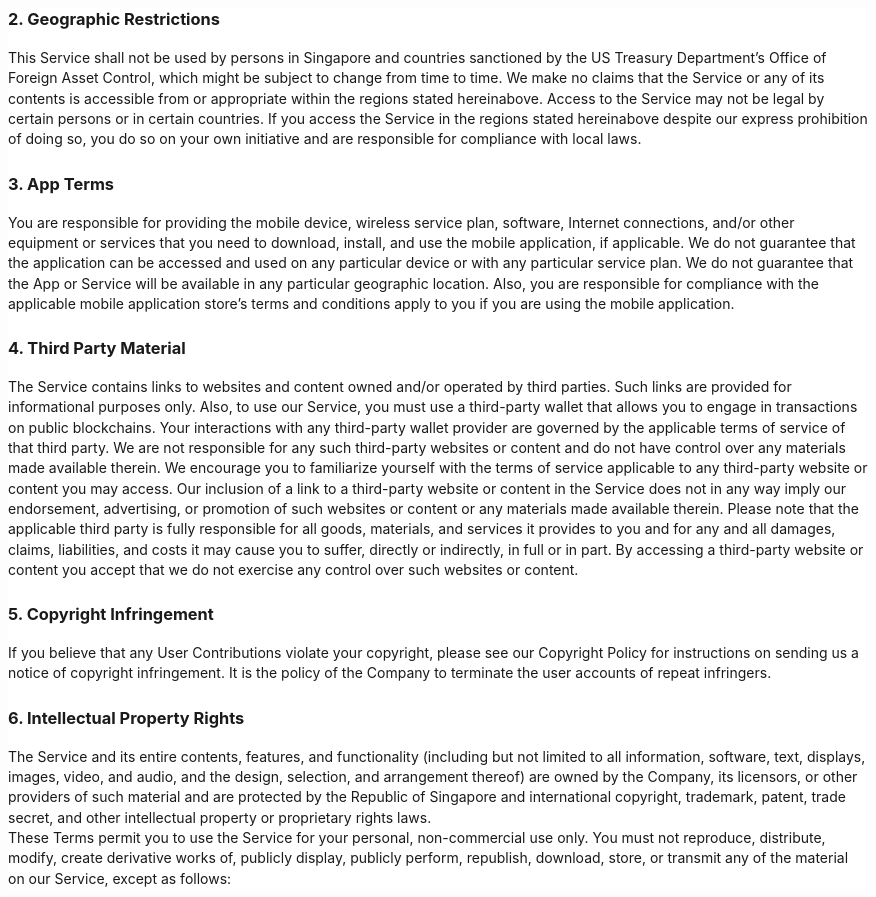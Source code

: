 ### 2. Geographic Restrictions

This Service shall not be used by persons in Singapore and countries sanctioned by the US Treasury Department’s Office of Foreign Asset Control, which might be subject to change from time to time. We make no claims that the Service or any of its contents is accessible from or appropriate within the regions stated hereinabove. Access to the Service may not be legal by certain persons or in certain countries. If you access the Service in the regions stated hereinabove despite our express prohibition of doing so, you do so on your own initiative and are responsible for compliance with local laws.

### 3. App Terms

You are responsible for providing the mobile device, wireless service plan, software, Internet connections, and/or other equipment or services that you need to download, install, and use the mobile application, if applicable. We do not guarantee that the application can be accessed and used on any particular device or with any particular service plan. We do not guarantee that the App or Service will be available in any particular geographic location. Also, you are responsible for compliance with the applicable mobile application store’s terms and conditions apply to you if you are using the mobile application.

### 4. Third Party Material

The Service contains links to websites and content owned and/or operated by third parties. Such links are provided for informational purposes only. Also, to use our Service, you must use a third-party wallet that allows you to engage in transactions on public blockchains. Your interactions with any third-party wallet provider are governed by the applicable terms of service of that third party. We are not responsible for any such third-party websites or content and do not have control over any materials made available therein. We encourage you to familiarize yourself with the terms of service applicable to any third-party website or content you may access. Our inclusion of a link to a third-party website or content in the Service does not in any way imply our endorsement, advertising, or promotion of such websites or content or any materials made available therein. Please note that the applicable third party is fully responsible for all goods, materials, and services it provides to you and for any and all damages, claims, liabilities, and costs it may cause you to suffer, directly or indirectly, in full or in part. By accessing a third-party website or content you accept that we do not exercise any control over such websites or content.

### 5. Copyright Infringement

If you believe that any User Contributions violate your copyright, please see our Copyright Policy for instructions on sending us a notice of copyright infringement. It is the policy of the Company to terminate the user accounts of repeat infringers.

### 6. Intellectual Property Rights

The Service and its entire contents, features, and functionality (including but not limited to all information, software, text, displays, images, video, and audio, and the design, selection, and arrangement thereof) are owned by the Company, its licensors, or other providers of such material and are protected by the Republic of Singapore and international copyright, trademark, patent, trade secret, and other intellectual property or proprietary rights laws.
<br>These Terms permit you to use the Service for your personal, non-commercial use only. You must not reproduce, distribute, modify, create derivative works of, publicly display, publicly perform, republish, download, store, or transmit any of the material on our Service, except as follows:
